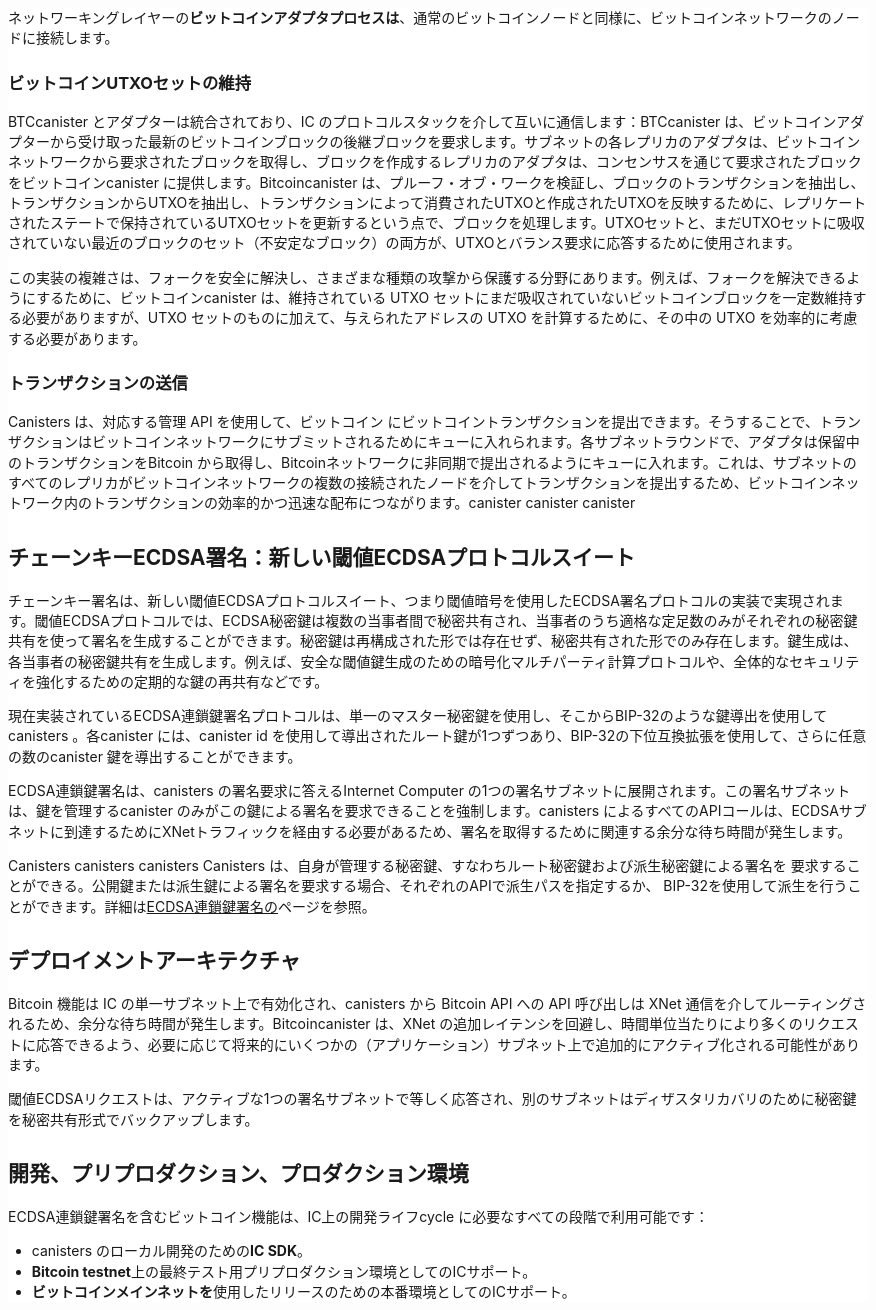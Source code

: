 ネットワーキングレイヤーの**ビットコインアダプタプロセスは**、通常のビットコインノードと同様に、ビットコインネットワークのノードに接続します。

### ビットコインUTXOセットの維持

BTCcanister とアダプターは統合されており、IC のプロトコルスタックを介して互いに通信します：BTCcanister は、ビットコインアダプターから受け取った最新のビットコインブロックの後継ブロックを要求します。サブネットの各レプリカのアダプタは、ビットコインネットワークから要求されたブロックを取得し、ブロックを作成するレプリカのアダプタは、コンセンサスを通じて要求されたブロックをビットコインcanister に提供します。Bitcoincanister は、プルーフ・オブ・ワークを検証し、ブロックのトランザクションを抽出し、トランザクションからUTXOを抽出し、トランザクションによって消費されたUTXOと作成されたUTXOを反映するために、レプリケートされたステートで保持されているUTXOセットを更新するという点で、ブロックを処理します。UTXOセットと、まだUTXOセットに吸収されていない最近のブロックのセット（不安定なブロック）の両方が、UTXOとバランス要求に応答するために使用されます。

この実装の複雑さは、フォークを安全に解決し、さまざまな種類の攻撃から保護する分野にあります。例えば、フォークを解決できるようにするために、ビットコインcanister は、維持されている UTXO セットにまだ吸収されていないビットコインブロックを一定数維持する必要がありますが、UTXO セットのものに加えて、与えられたアドレスの UTXO を計算するために、その中の UTXO を効率的に考慮する必要があります。

### トランザクションの送信

Canisters は、対応する管理 API を使用して、ビットコイン にビットコイントランザクションを提出できます。そうすることで、トランザクションはビットコインネットワークにサブミットされるためにキューに入れられます。各サブネットラウンドで、アダプタは保留中のトランザクションをBitcoin から取得し、Bitcoinネットワークに非同期で提出されるようにキューに入れます。これは、サブネットのすべてのレプリカがビットコインネットワークの複数の接続されたノードを介してトランザクションを提出するため、ビットコインネットワーク内のトランザクションの効率的かつ迅速な配布につながります。canister canister canister 

## チェーンキーECDSA署名：新しい閾値ECDSAプロトコルスイート

チェーンキー署名は、新しい閾値ECDSAプロトコルスイート、つまり閾値暗号を使用したECDSA署名プロトコルの実装で実現されます。閾値ECDSAプロトコルでは、ECDSA秘密鍵は複数の当事者間で秘密共有され、当事者のうち適格な定足数のみがそれぞれの秘密鍵共有を使って署名を生成することができます。秘密鍵は再構成された形では存在せず、秘密共有された形でのみ存在します。鍵生成は、各当事者の秘密鍵共有を生成します。例えば、安全な閾値鍵生成のための暗号化マルチパーティ計算プロトコルや、全体的なセキュリティを強化するための定期的な鍵の再共有などです。

現在実装されているECDSA連鎖鍵署名プロトコルは、単一のマスター秘密鍵を使用し、そこからBIP-32のような鍵導出を使用してcanisters 。各canister には、canister id を使用して導出されたルート鍵が1つずつあり、BIP-32の下位互換拡張を使用して、さらに任意の数のcanister 鍵を導出することができます。

ECDSA連鎖鍵署名は、canisters の署名要求に答えるInternet Computer の1つの署名サブネットに展開されます。この署名サブネットは、鍵を管理するcanister のみがこの鍵による署名を要求できることを強制します。canisters によるすべてのAPIコールは、ECDSAサブネットに到達するためにXNetトラフィックを経由する必要があるため、署名を取得するために関連する余分な待ち時間が発生します。

Canisters canisters canisters Canisters は、自身が管理する秘密鍵、すなわちルート秘密鍵および派生秘密鍵による署名を 要求することができる。公開鍵または派生鍵による署名を要求する場合、それぞれのAPIで派生パスを指定するか、 BIP-32を使用して派生を行うことができます。詳細は[ECDSA連鎖鍵署名の](../t-ecdsa/t-ecdsa-how-it-works.md)ページを参照。

## デプロイメントアーキテクチャ

Bitcoin 機能は IC の単一サブネット上で有効化され、canisters から Bitcoin API への API 呼び出しは XNet 通信を介してルーティングされるため、余分な待ち時間が発生します。Bitcoincanister は、XNet の追加レイテンシを回避し、時間単位当たりにより多くのリクエストに応答できるよう、必要に応じて将来的にいくつかの（アプリケーション）サブネット上で追加的にアクティブ化される可能性があります。

閾値ECDSAリクエストは、アクティブな1つの署名サブネットで等しく応答され、別のサブネットはディザスタリカバリのために秘密鍵を秘密共有形式でバックアップします。

## 開発、プリプロダクション、プロダクション環境

ECDSA連鎖鍵署名を含むビットコイン機能は、IC上の開発ライフcycle に必要なすべての段階で利用可能です：

- canisters のローカル開発のための**IC SDK**。
- **Bitcoin testnet**上の最終テスト用プリプロダクション環境としてのICサポート。
- **ビットコインメインネットを**使用したリリースのための本番環境としてのICサポート。
